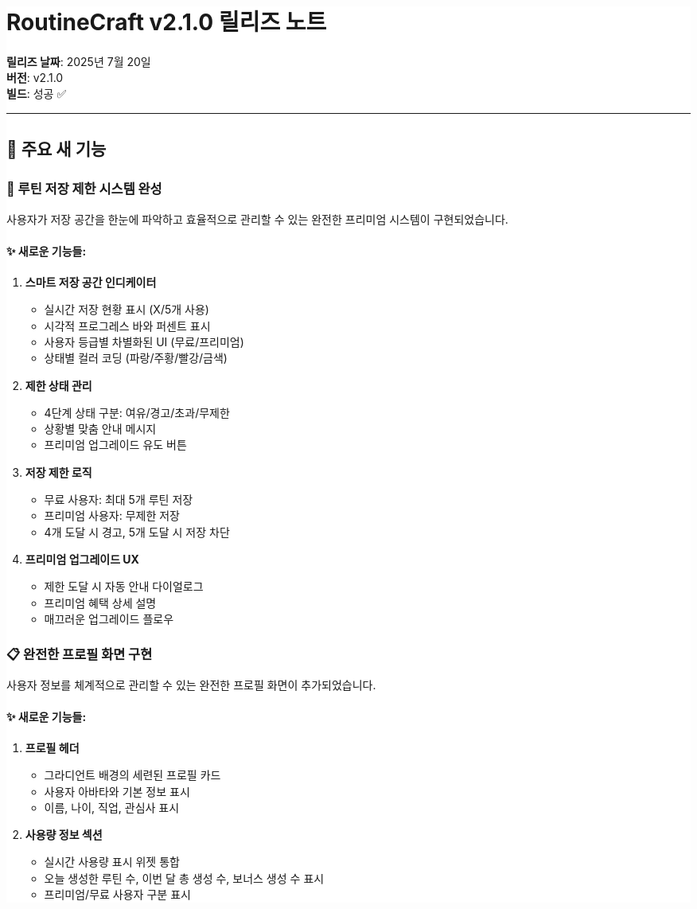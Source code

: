 # RoutineCraft v2.1.0 릴리즈 노트

**릴리즈 날짜**: 2025년 7월 20일  
**버전**: v2.1.0  
**빌드**: 성공 ✅

---

## 🎉 주요 새 기능

### 💾 루틴 저장 제한 시스템 완성

사용자가 저장 공간을 한눈에 파악하고 효율적으로 관리할 수 있는 완전한 프리미엄 시스템이 구현되었습니다.

#### ✨ 새로운 기능들:

1. **스마트 저장 공간 인디케이터**
   - 실시간 저장 현황 표시 (X/5개 사용)
   - 시각적 프로그레스 바와 퍼센트 표시
   - 사용자 등급별 차별화된 UI (무료/프리미엄)
   - 상태별 컬러 코딩 (파랑/주황/빨강/금색)

2. **제한 상태 관리**
   - 4단계 상태 구분: 여유/경고/초과/무제한
   - 상황별 맞춤 안내 메시지
   - 프리미엄 업그레이드 유도 버튼

3. **저장 제한 로직**
   - 무료 사용자: 최대 5개 루틴 저장
   - 프리미엄 사용자: 무제한 저장
   - 4개 도달 시 경고, 5개 도달 시 저장 차단

4. **프리미엄 업그레이드 UX**
   - 제한 도달 시 자동 안내 다이얼로그
   - 프리미엄 혜택 상세 설명
   - 매끄러운 업그레이드 플로우

### 📋 완전한 프로필 화면 구현

사용자 정보를 체계적으로 관리할 수 있는 완전한 프로필 화면이 추가되었습니다.

#### ✨ 새로운 기능들:

1. **프로필 헤더**
   - 그라디언트 배경의 세련된 프로필 카드
   - 사용자 아바타와 기본 정보 표시
   - 이름, 나이, 직업, 관심사 표시

2. **사용량 정보 섹션**
   - 실시간 사용량 표시 위젯 통합
   - 오늘 생성한 루틴 수, 이번 달 총 생성 수, 보너스 생성 수 표시
   - 프리미엄/무료 사용자 구분 표시
